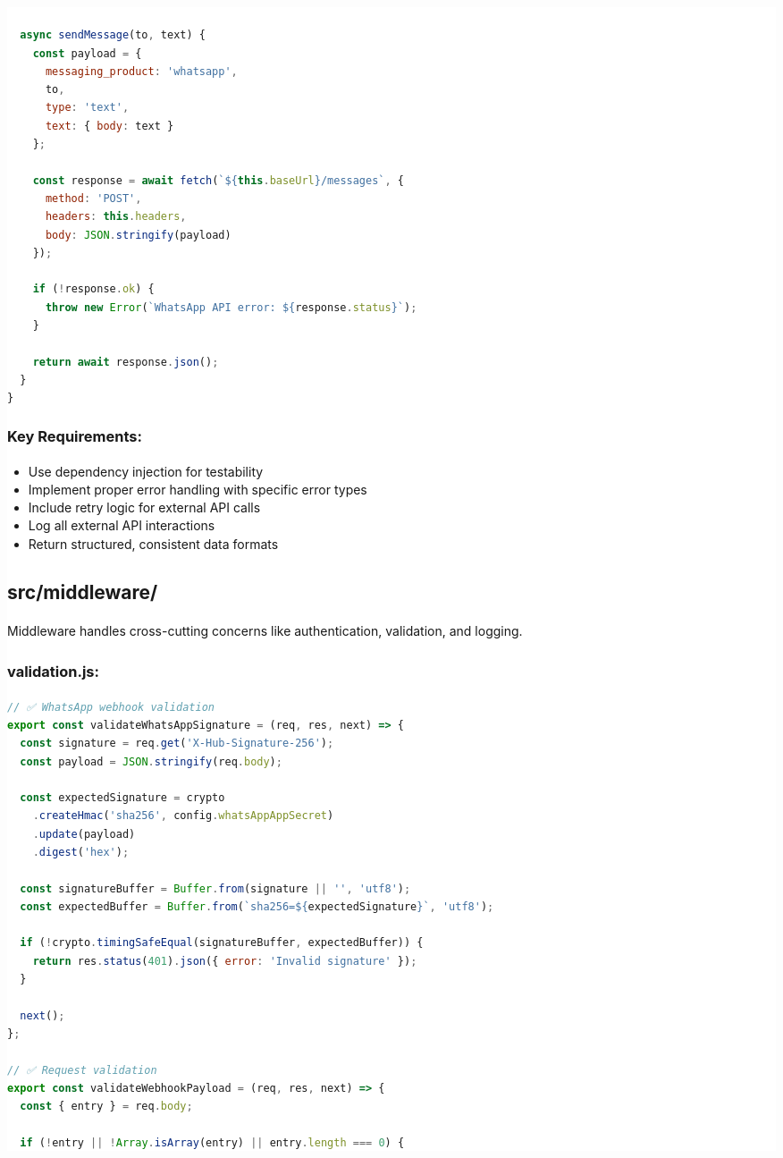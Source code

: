 ```javascript

  async sendMessage(to, text) {
    const payload = {
      messaging_product: 'whatsapp',
      to,
      type: 'text',
      text: { body: text }
    };

    const response = await fetch(`${this.baseUrl}/messages`, {
      method: 'POST',
      headers: this.headers,
      body: JSON.stringify(payload)
    });

    if (!response.ok) {
      throw new Error(`WhatsApp API error: ${response.status}`);
    }

    return await response.json();
  }
}
```

### Key Requirements:
- Use dependency injection for testability
- Implement proper error handling with specific error types
- Include retry logic for external API calls
- Log all external API interactions
- Return structured, consistent data formats

## src/middleware/

Middleware handles cross-cutting concerns like authentication, validation, and logging.

### validation.js:
```javascript
// ✅ WhatsApp webhook validation
export const validateWhatsAppSignature = (req, res, next) => {
  const signature = req.get('X-Hub-Signature-256');
  const payload = JSON.stringify(req.body);
  
  const expectedSignature = crypto
    .createHmac('sha256', config.whatsAppAppSecret)
    .update(payload)
    .digest('hex');
  
  const signatureBuffer = Buffer.from(signature || '', 'utf8');
  const expectedBuffer = Buffer.from(`sha256=${expectedSignature}`, 'utf8');
  
  if (!crypto.timingSafeEqual(signatureBuffer, expectedBuffer)) {
    return res.status(401).json({ error: 'Invalid signature' });
  }
  
  next();
};

// ✅ Request validation
export const validateWebhookPayload = (req, res, next) => {
  const { entry } = req.body;
  
  if (!entry || !Array.isArray(entry) || entry.length === 0) {
```